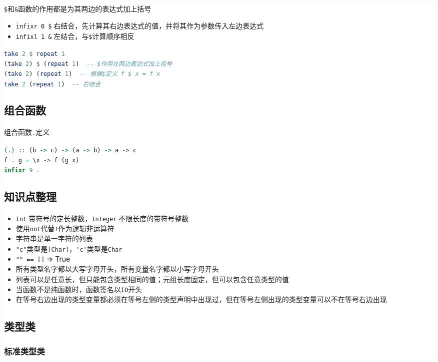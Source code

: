 `$`和`&`函数的作用都是为其两边的表达式加上括号

- `infixr 0 $` 右结合，先计算其右边表达式的值，并将其作为参数传入左边表达式
- `infixl 1 &` 左结合，与`$`计算顺序相反

```haskell
take 2 $ repeat 1
(take 2) $ (repeat 1)  -- $作用在两边表达式加上括号
(take 2) (repeat 1)  -- 根据$定义 f $ x = f x
take 2 (repeat 1)  -- 右结合
```

## 组合函数

组合函数`.`定义

```haskell
(.) :: (b -> c) -> (a -> b) -> a -> c
f . g = \x -> f (g x)
infixr 9 .
```

## 知识点整理

- `Int` 带符号的定长整数，`Integer` 不限长度的带符号整数
- 使用`not`代替`!`作为逻辑非运算符
- 字符串是单一字符的列表
- `"c"`类型是`[Char]`，`'c'`类型是`Char`
- `"" == []` => True
- 所有类型名字都以大写字母开头，所有变量名字都以小写字母开头
- 列表可以是任意长，但只能包含类型相同的值；元组长度固定，但可以包含任意类型的值
- 当函数不是纯函数时，函数签名以`IO`开头
- 在等号右边出现的类型变量都必须在等号左侧的类型声明中出现过，但在等号左侧出现的类型变量可以不在等号右边出现

## 类型类

### 标准类型类
